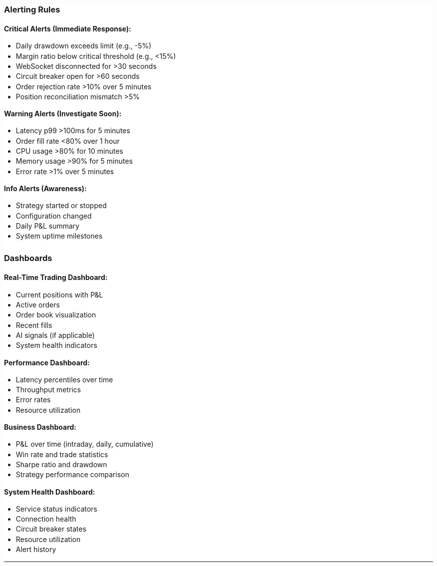 ### Alerting Rules

**Critical Alerts (Immediate Response):**
- Daily drawdown exceeds limit (e.g., -5%)
- Margin ratio below critical threshold (e.g., <15%)
- WebSocket disconnected for >30 seconds
- Circuit breaker open for >60 seconds
- Order rejection rate >10% over 5 minutes
- Position reconciliation mismatch >5%

**Warning Alerts (Investigate Soon):**
- Latency p99 >100ms for 5 minutes
- Order fill rate <80% over 1 hour
- CPU usage >80% for 10 minutes
- Memory usage >90% for 5 minutes
- Error rate >1% over 5 minutes

**Info Alerts (Awareness):**
- Strategy started or stopped
- Configuration changed
- Daily P&L summary
- System uptime milestones

### Dashboards

**Real-Time Trading Dashboard:**
- Current positions with P&L
- Active orders
- Order book visualization
- Recent fills
- AI signals (if applicable)
- System health indicators

**Performance Dashboard:**
- Latency percentiles over time
- Throughput metrics
- Error rates
- Resource utilization

**Business Dashboard:**
- P&L over time (intraday, daily, cumulative)
- Win rate and trade statistics
- Sharpe ratio and drawdown
- Strategy performance comparison

**System Health Dashboard:**
- Service status indicators
- Connection health
- Circuit breaker states
- Resource utilization
- Alert history

---
